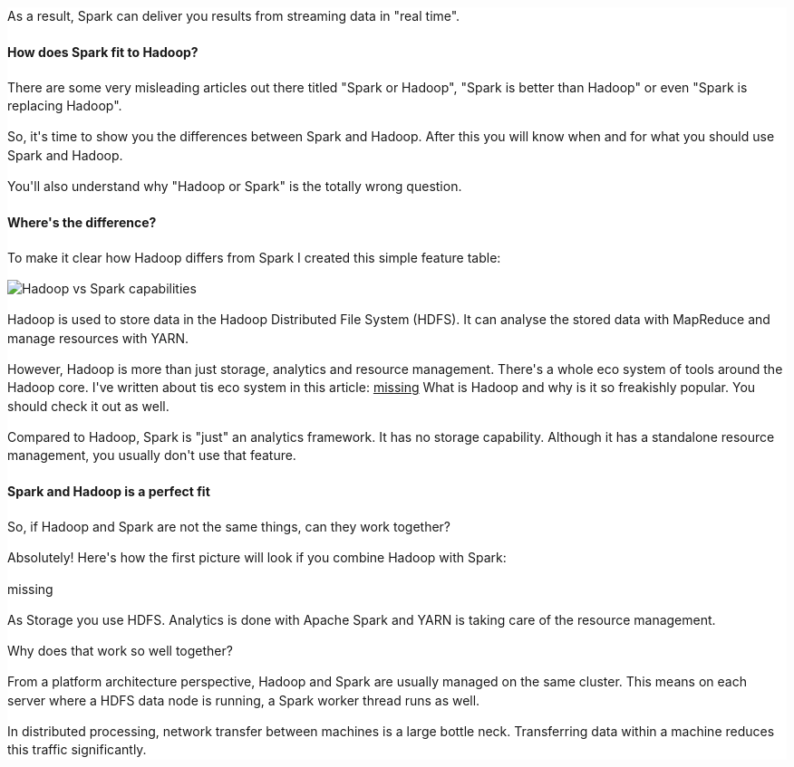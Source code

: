 As a result, Spark can deliver you results from streaming data in "real
time".

#### How does Spark fit to Hadoop?

There are some very misleading articles out there titled \"Spark or
Hadoop\", \"Spark is better than Hadoop\" or even \"Spark is replacing
Hadoop\".

So, it's time to show you the differences between Spark and Hadoop.
After this you will know when and for what you should use Spark and
Hadoop.

You'll also understand why \"Hadoop or Spark\" is the totally wrong
question.

#### Where's the difference?

To make it clear how Hadoop differs from Spark I created this simple
feature table:

![Hadoop vs Spark capabilities](images/Table-Hadoop-and-Spark.jpg)

Hadoop is used to store data in the Hadoop Distributed File System
(HDFS). It can analyse the stored data with MapReduce and manage
resources with YARN.

However, Hadoop is more than just storage, analytics and resource
management. There's a whole eco system of tools around the Hadoop core.
I've written about tis eco system in this article: [missing](missing)
What is Hadoop and why is it so freakishly popular. You should check it
out as well.

Compared to Hadoop, Spark is "just" an analytics framework. It has no
storage capability. Although it has a standalone resource management,
you usually don't use that feature.

#### Spark and Hadoop is a perfect fit

So, if Hadoop and Spark are not the same things, can they work together?

Absolutely! Here's how the first picture will look if you combine Hadoop
with Spark:

missing

As Storage you use HDFS. Analytics is done with Apache Spark and YARN is
taking care of the resource management.

Why does that work so well together?

From a platform architecture perspective, Hadoop and Spark are usually
managed on the same cluster. This means on each server where a HDFS data
node is running, a Spark worker thread runs as well.

In distributed processing, network transfer between machines is a large
bottle neck. Transferring data within a machine reduces this traffic
significantly.
